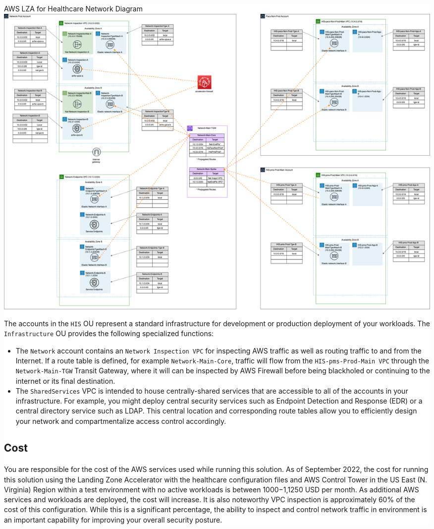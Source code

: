 AWS LZA for Healthcare Network Diagram  
![Healthcare LZA Network Diagram](./images/LZA_EGA_Healthcare_Network_Diagram_v2.1.png)

The accounts in the `HIS` OU represent a standard infrastructure for development or production deployment of your workloads. The `Infrastructure` OU provides the following specialized functions:

- The `Network` account contains an `Network Inspection VPC` for inspecting AWS traffic as well as routing traffic to and from the Internet. If a route table is defined, for example `Network-Main-Core`, traffic will flow from the `HIS-pms-Prod-Main VPC` through the `Network-Main-TGW` Transit Gateway, where it will can be inspected by AWS Firewall before being blackholed or continuing to the internet or its final destination.
- The `SharedServices` VPC is intended to house centrally-shared services that are accessible to all of the accounts in your infrastructure. For example, you might deploy central security services such as Endpoint Detection and Response (EDR) or a central directory service such as LDAP. This central location and corresponding route tables allow you to efficiently design your network and compartmentalize access control accordingly.

## Cost

You are responsible for the cost of the AWS services used while running this solution. As of September 2022, the cost for running this solution using the Landing Zone Accelerator with the healthcare configuration files and AWS Control Tower in the US East (N. Virginia) Region within a test environment with no active workloads is between $1000-$1,1250 USD per month. As additional AWS services and workloads are deployed, the cost will increase. It is also noteworthy VPC inspection is approximately 60% of the cost of this configuration. While this is a significant percentage, the ability to inspect and control network traffic in environment is an important capability for improving your overall security posture.
